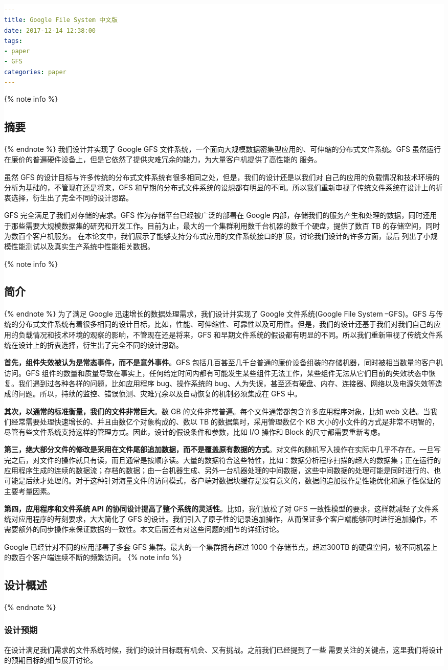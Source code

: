 ```yaml
---
title: Google File System 中文版
date: 2017-12-14 12:38:00
tags:
- paper
- GFS
categories: paper
---
```

{% note info %}
## 摘要
 {% endnote %}
我们设计并实现了 Google GFS 文件系统，一个面向大规模数据密集型应用的、可伸缩的分布式文件系统。GFS 虽然运行在廉价的普遍硬件设备上，但是它依然了提供灾难冗余的能力，为大量客户机提供了高性能的
服务。

虽然 GFS 的设计目标与许多传统的分布式文件系统有很多相同之处，但是，我们的设计还是以我们对
自己的应用的负载情况和技术环境的分析为基础的，不管现在还是将来，GFS 和早期的分布式文件系统的设想都有明显的不同。所以我们重新审视了传统文件系统在设计上的折衷选择，衍生出了完全不同的设计思路。

GFS 完全满足了我们对存储的需求。GFS 作为存储平台已经被广泛的部署在 Google 内部，存储我们的服务产生和处理的数据，同时还用于那些需要大规模数据集的研究和开发工作。目前为止，最大的一个集群利用数千台机器的数千个硬盘，提供了数百 TB 的存储空间，同时为数百个客户机服务。
在本论文中，我们展示了能够支持分布式应用的文件系统接口的扩展，讨论我们设计的许多方面，最后
列出了小规模性能测试以及真实生产系统中性能相关数据。

{% note info %}
## 简介
 {% endnote %}
 为了满足 Google 迅速增长的数据处理需求，我们设计并实现了 Google 文件系统(Google File System –GFS)。GFS 与传统的分布式文件系统有着很多相同的设计目标，比如，性能、可伸缩性、可靠性以及可用性。但是，我们的设计还基于我们对我们自己的应用的负载情况和技术环境的观察的影响，不管现在还是将来，GFS 和早期文件系统的假设都有明显的不同。所以我们重新审视了传统文件系统在设计上的折衷选择，衍生出了完全不同的设计思路。
 
 **首先，组件失效被认为是常态事件，而不是意外事件**。GFS 包括几百甚至几千台普通的廉价设备组装的存储机器，同时被相当数量的客户机访问。GFS 组件的数量和质量导致在事实上，任何给定时间内都有可能发生某些组件无法工作，某些组件无法从它们目前的失效状态中恢复。我们遇到过各种各样的问题，比如应用程序 bug、操作系统的 bug、人为失误，甚至还有硬盘、内存、连接器、网络以及电源失效等造成的问题。所以，持续的监控、错误侦测、灾难冗余以及自动恢复的机制必须集成在 GFS 中。
 
 **其次，以通常的标准衡量，我们的文件非常巨大**。数 GB 的文件非常普遍。每个文件通常都包含许多应用程序对象，比如 web 文档。当我们经常需要处理快速增长的、并且由数亿个对象构成的、数以 TB 的数据集时，采用管理数亿个 KB 大小的小文件的方式是非常不明智的，尽管有些文件系统支持这样的管理方式。因此，设计的假设条件和参数，比如 I/O 操作和 Block 的尺寸都需要重新考虑。
 
 **第三，绝大部分文件的修改是采用在文件尾部追加数据，而不是覆盖原有数据的方式**。对文件的随机写入操作在实际中几乎不存在。一旦写完之后，对文件的操作就只有读，而且通常是按顺序读。大量的数据符合这些特性，比如：数据分析程序扫描的超大的数据集；正在运行的应用程序生成的连续的数据流；存档的数据；由一台机器生成、另外一台机器处理的中间数据，这些中间数据的处理可能是同时进行的、也可能是后续才处理的。对于这种针对海量文件的访问模式，客户端对数据块缓存是没有意义的，数据的追加操作是性能优化和原子性保证的主要考量因素。

**第四，应用程序和文件系统 API 的协同设计提高了整个系统的灵活性**。比如，我们放松了对 GFS 一致性模型的要求，这样就减轻了文件系统对应用程序的苛刻要求，大大简化了 GFS 的设计。我们引入了原子性的记录追加操作，从而保证多个客户端能够同时进行追加操作，不需要额外的同步操作来保证数据的一致性。本文后面还有对这些问题的细节的详细讨论。

Google 已经针对不同的应用部署了多套 GFS 集群。最大的一个集群拥有超过 1000 个存储节点，超过300TB 的硬盘空间，被不同机器上的数百个客户端连续不断的频繁访问。
 {% note info %}
## 设计概述
 {% endnote %}
### 设计预期
在设计满足我们需求的文件系统时候，我们的设计目标既有机会、又有挑战。之前我们已经提到了一些
需要关注的关键点，这里我们将设计的预期目标的细节展开讨论。
